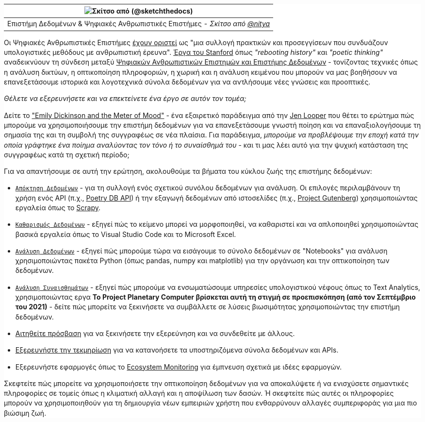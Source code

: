 | ![ Σκίτσο από [(@sketchthedocs)](https://sketchthedocs.dev) ](../../sketchnotes/20-DataScience-Humanities.png) |
| :---------------------------------------------------------------------------------------------------------------: |
|              Επιστήμη Δεδομένων & Ψηφιακές Ανθρωπιστικές Επιστήμες - _Σκίτσο από [@nitya](https://twitter.com/nitya)_              |

Οι Ψηφιακές Ανθρωπιστικές Επιστήμες [έχουν οριστεί](https://digitalhumanities.stanford.edu/about-dh-stanford) ως "μια συλλογή πρακτικών και προσεγγίσεων που συνδυάζουν υπολογιστικές μεθόδους με ανθρωπιστική έρευνα". [Έργα του Stanford](https://digitalhumanities.stanford.edu/projects) όπως _"rebooting history"_ και _"poetic thinking"_ αναδεικνύουν τη σύνδεση μεταξύ [Ψηφιακών Ανθρωπιστικών Επιστημών και Επιστήμης Δεδομένων](https://digitalhumanities.stanford.edu/digital-humanities-and-data-science) - τονίζοντας τεχνικές όπως η ανάλυση δικτύων, η οπτικοποίηση πληροφοριών, η χωρική και η ανάλυση κειμένου που μπορούν να μας βοηθήσουν να επανεξετάσουμε ιστορικά και λογοτεχνικά σύνολα δεδομένων για να αντλήσουμε νέες γνώσεις και προοπτικές.

*Θέλετε να εξερευνήσετε και να επεκτείνετε ένα έργο σε αυτόν τον τομέα;*

Δείτε το ["Emily Dickinson and the Meter of Mood"](https://gist.github.com/jlooper/ce4d102efd057137bc000db796bfd671) - ένα εξαιρετικό παράδειγμα από την [Jen Looper](https://twitter.com/jenlooper) που θέτει το ερώτημα πώς μπορούμε να χρησιμοποιήσουμε την επιστήμη δεδομένων για να επανεξετάσουμε γνωστή ποίηση και να επαναξιολογήσουμε τη σημασία της και τη συμβολή της συγγραφέως σε νέα πλαίσια. Για παράδειγμα, _μπορούμε να προβλέψουμε την εποχή κατά την οποία γράφτηκε ένα ποίημα αναλύοντας τον τόνο ή το συναίσθημά του_ - και τι μας λέει αυτό για την ψυχική κατάσταση της συγγραφέως κατά τη σχετική περίοδο;

Για να απαντήσουμε σε αυτή την ερώτηση, ακολουθούμε τα βήματα του κύκλου ζωής της επιστήμης δεδομένων:
 * [`Απόκτηση Δεδομένων`](https://gist.github.com/jlooper/ce4d102efd057137bc000db796bfd671#acquiring-the-dataset) - για τη συλλογή ενός σχετικού συνόλου δεδομένων για ανάλυση. Οι επιλογές περιλαμβάνουν τη χρήση ενός API (π.χ., [Poetry DB API](https://poetrydb.org/index.html)) ή την εξαγωγή δεδομένων από ιστοσελίδες (π.χ., [Project Gutenberg](https://www.gutenberg.org/files/12242/12242-h/12242-h.htm)) χρησιμοποιώντας εργαλεία όπως το [Scrapy](https://scrapy.org/).
 * [`Καθαρισμός Δεδομένων`](https://gist.github.com/jlooper/ce4d102efd057137bc000db796bfd671#clean-the-data) - εξηγεί πώς το κείμενο μπορεί να μορφοποιηθεί, να καθαριστεί και να απλοποιηθεί χρησιμοποιώντας βασικά εργαλεία όπως το Visual Studio Code και το Microsoft Excel.
 * [`Ανάλυση Δεδομένων`](https://gist.github.com/jlooper/ce4d102efd057137bc000db796bfd671#working-with-the-data-in-a-notebook) - εξηγεί πώς μπορούμε τώρα να εισάγουμε το σύνολο δεδομένων σε "Notebooks" για ανάλυση χρησιμοποιώντας πακέτα Python (όπως pandas, numpy και matplotlib) για την οργάνωση και την οπτικοποίηση των δεδομένων.
 * [`Ανάλυση Συναισθημάτων`](https://gist.github.com/jlooper/ce4d102efd057137bc000db796bfd671#sentiment-analysis-using-cognitive-services) - εξηγεί πώς μπορούμε να ενσωματώσουμε υπηρεσίες υπολογιστικού νέφους όπως το Text Analytics, χρησιμοποιώντας εργα
**Το Project Planetary Computer βρίσκεται αυτή τη στιγμή σε προεπισκόπηση (από τον Σεπτέμβριο του 2021)** - δείτε πώς μπορείτε να ξεκινήσετε να συμβάλλετε σε λύσεις βιωσιμότητας χρησιμοποιώντας την επιστήμη δεδομένων.

* [Αιτηθείτε πρόσβαση](https://planetarycomputer.microsoft.com/account/request) για να ξεκινήσετε την εξερεύνηση και να συνδεθείτε με άλλους.
* [Εξερευνήστε την τεκμηρίωση](https://planetarycomputer.microsoft.com/docs/overview/about) για να κατανοήσετε τα υποστηριζόμενα σύνολα δεδομένων και APIs.
* Εξερευνήστε εφαρμογές όπως το [Ecosystem Monitoring](https://analytics-lab.org/ecosystemmonitoring/) για έμπνευση σχετικά με ιδέες εφαρμογών.

Σκεφτείτε πώς μπορείτε να χρησιμοποιήσετε την οπτικοποίηση δεδομένων για να αποκαλύψετε ή να ενισχύσετε σημαντικές πληροφορίες σε τομείς όπως η κλιματική αλλαγή και η αποψίλωση των δασών. Ή σκεφτείτε πώς αυτές οι πληροφορίες μπορούν να χρησιμοποιηθούν για τη δημιουργία νέων εμπειριών χρήστη που ενθαρρύνουν αλλαγές συμπεριφοράς για μια πιο βιώσιμη ζωή.
